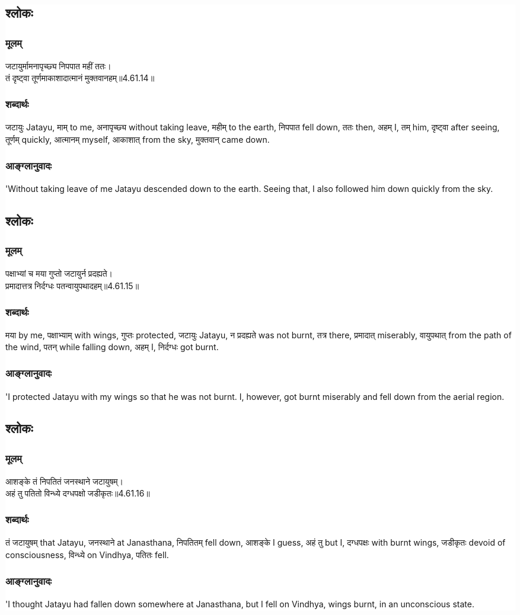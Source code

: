 

## श्लोकः
### मूलम्
जटायुर्मामनापृच्छ्य निपपात महीं ततः।  
तं दृष्ट्वा तूर्णमाकाशादात्मानं मुक्तवानहम्॥4.61.14॥

### शब्दार्थः
जटायुः Jatayu, माम् to me, अनापृच्छ्य without taking leave, महीम् to the earth, निपपात fell down, ततः then, अहम् I, तम् him, दृष्ट्वा after seeing, तूर्णम् quickly, आत्मानम् myself, आकाशात् from the sky, मुक्तवान् came down.

### आङ्ग्लानुवादः
'Without taking leave of me Jatayu descended down to the earth. Seeing that, I also followed him down quickly from the sky.



## श्लोकः
### मूलम्
पक्षाभ्यां च मया गुप्तो जटायुर्न प्रदह्यते।  
प्रमादात्तत्र निर्दग्धः पतन्वायुपथादहम्॥4.61.15॥

### शब्दार्थः
मया by me, पक्षाभ्याम् with wings, गुप्तः protected, जटायुः Jatayu, न प्रदह्यते was not burnt, तत्र there, प्रमादात् miserably, वायुपथात् from the path of the wind, पतन् while falling down, अहम्  I, निर्दग्धः got burnt.

### आङ्ग्लानुवादः
'I protected Jatayu with my wings so that he was not burnt. I, however, got burnt miserably and fell down from the aerial region.



## श्लोकः
### मूलम्
आशङ्के तं निपतितं जनस्थाने जटायुषम्।  
अहं तु पतितो विन्ध्ये दग्धपक्षो जडीकृतः॥4.61.16॥

### शब्दार्थः
तं जटायुषम् that Jatayu, जनस्थाने at Janasthana, निपतितम् fell down, आशङ्के I guess, अहं तु but I, दग्धपक्षः with burnt wings, जडीकृतः devoid of consciousness, विन्ध्ये on Vindhya, पतितः fell.

### आङ्ग्लानुवादः
'I thought Jatayu had fallen down somewhere at Janasthana, but I fell on Vindhya, wings burnt, in an unconscious state.


